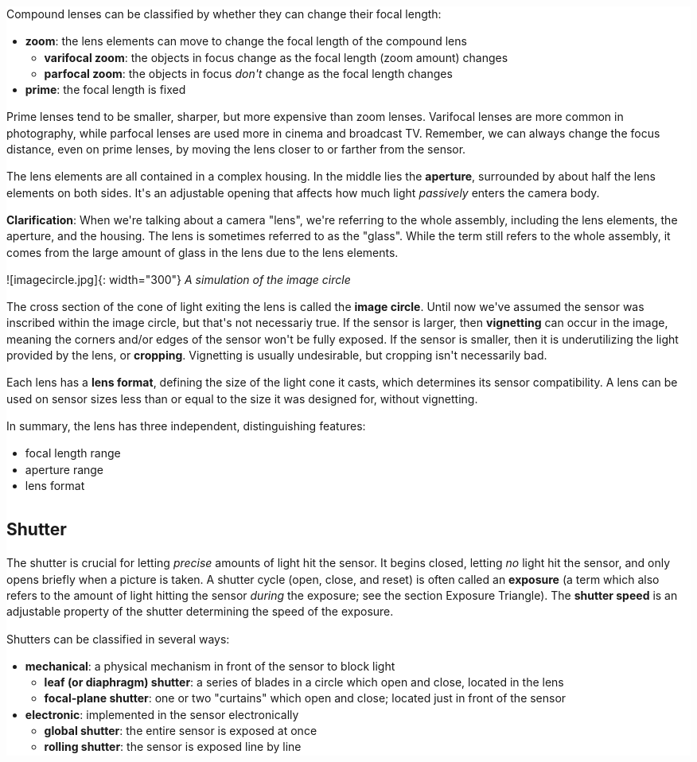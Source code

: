 Compound lenses can be classified by whether they can change their focal length:
- **zoom**: the lens elements can move to change the focal length of the compound lens
    - **varifocal zoom**: the objects in focus change as the focal length (zoom amount) changes
    - **parfocal zoom**: the objects in focus *don't* change as the focal length changes
- **prime**: the focal length is fixed
 
Prime lenses tend to be smaller, sharper, but more expensive than zoom lenses. Varifocal lenses are more common in photography, while parfocal lenses are used more in cinema and broadcast TV. Remember, we can always change the focus distance, even on prime lenses, by moving the lens closer to or farther from the sensor. 

The lens elements are all contained in a complex housing. In the middle lies the **aperture**, surrounded by about half the lens elements on both sides. It's an adjustable opening that affects how much light *passively* enters the camera body. 

**Clarification**: When we're talking about a camera "lens", we're referring to the whole assembly, including the lens elements, the aperture, and the housing. The lens is sometimes referred to as the "glass". While the term still refers to the whole assembly, it comes from the large amount of glass in the lens due to the lens elements.

![imagecircle.jpg]{: width="300"}
*A simulation of the image circle*

The cross section of the cone of light exiting the lens is called the **image circle**. Until now we've assumed the sensor was inscribed within the image circle, but that's not necessariy true. If the sensor is larger, then **vignetting** can occur in the image, meaning the corners and/or edges of the sensor won't be fully exposed. If the sensor is smaller, then it is underutilizing the light provided by the lens, or **cropping**. Vignetting is usually undesirable, but cropping isn't necessarily bad.

Each lens has a **lens format**, defining the size of the light cone it casts, which determines its sensor compatibility. A lens can be used on sensor sizes less than or equal to the size it was designed for, without vignetting.

In summary, the lens has three independent, distinguishing features:
- focal length range
- aperture range
- lens format

## Shutter

 The shutter is crucial for letting *precise* amounts of light hit the sensor. It begins closed, letting *no* light hit the sensor, and only opens briefly when a picture is taken. A shutter cycle (open, close, and reset) is often called an **exposure** (a term which also refers to the amount of light hitting the sensor *during* the exposure; see the section Exposure Triangle). The **shutter speed** is an adjustable property of the shutter determining the speed of the exposure.

Shutters can be classified in several ways:
- **mechanical**: a physical mechanism in front of the sensor to block light
    - **leaf (or diaphragm) shutter**: a series of blades in a circle which open and close, located in the lens
    - **focal-plane shutter**: one or two "curtains" which open and close; located just in front of the sensor
- **electronic**: implemented in the sensor electronically
    - **global shutter**: the entire sensor is exposed at once
    - **rolling shutter**: the sensor is exposed line by line


[^working]: There is another term called working distance, which measures the distance from the front of the lens to the subject.
[^mfd]: Confusingly, minimum focus distance is measured from the closest object to the *sensor*, not the lens.
[^focallength]: Here we have a tree whose distance from the lens is much larger than the focal length $$f$$. It's not super clear in the diagram but the tree forms an image *just past* $$f$$ (not *at* $$f$$, since it's not infinitely far away).
[^aspectratio]: Mathematically one resolution in MP can be satisfied by multiple aspect ratios, and I'm not sure if there's some kind of standardization so we know which aspect ratio we mean by a given resolution.
[^accommodation]: You might object that the experiment is ruined by various factors, including acommodation of the eyeball. The thing is, no matter how much you focus or defocus, your nose will still look fat and your ears will still be covered by the sides of your head.
[^stopconspiracy]: The ticks on the shutter speed scale don't *exactly* progress by multiples of 2. Some are rounded off since the error is inconsequential for such small fractions and it makes mental math easier. [SO](https://photo.stackexchange.com/questions/49860/is-there-a-sane-reason-why-%C2%B9%E2%81%84%E2%82%81%E2%82%82%E2%82%85-is-not-instead-exactly-half-of-%C2%B9%E2%81%84%E2%82%86%E2%82%80)
[perspectives.png]: /assets/images/image-formation/perspectives.png
[similartriangles.png]: /assets/images/image-formation/similartriangles.png
[alberti.png]: /assets/images/image-formation/alberti.png
[vanishingpoints.png]: /assets/images/image-formation/vanishingpoints.png
[4thvp.png]: /assets/images/image-formation/4thvp.png
[portraitdolly.png]: /assets/images/image-formation/portraitdolly.png
[lowangle.png]: /assets/images/image-formation/lowangle.png
[naturalperspectivedistortion.png]: /assets/images/image-formation/naturalperspectivedistortion.png
[scatter.png]: /assets/images/image-formation/scatter.png
[covsdurer.png]: /assets/images/image-formation/covsdurer.png
[widerpinhole.png]: /assets/images/image-formation/widerpinhole.png
[nowlens.png]: /assets/images/image-formation/nowlens.png
[lensoptics.png]: /assets/images/image-formation/lensoptics.png
[gausslens1.png]: /assets/images/image-formation/gausslens1.png
[lenscross.jpg]: /assets/images/image-formation/lenscross.jpg
[imagecircle.jpg]: /assets/images/image-formation/imagecircle.jpg
[2shutter.jpg]: /assets/images/image-formation/2shutter.jpg
[sensorsizes.jpg]: /assets/images/image-formation/sensorsizes.jpg
[aspectratio1.png]: /assets/images/image-formation/aspectratio1.png
[viewcamera.png]: /assets/images/image-formation/viewcamera.png
[slr.png]: /assets/images/image-formation/slr.png
[pns.jpg]: /assets/images/image-formation/pns.jpg
[phonecamera.jpg]: /assets/images/image-formation/phonecamera.jpg
[mirrorless.jpg]: /assets/images/image-formation/mirrorless.jpg
[changefocus.png]: /assets/images/image-formation/changefocus.png
[tree.png]: /assets/images/image-formation/tree.png
[sensorfov1.png]: /assets/images/image-formation/sensorfov1.png
[focallengthfov.png]: /assets/images/image-formation/focallengthfov.png
[sensorfov.png]: /assets/images/image-formation/sensorfov.png
[dolly1.png]: /assets/images/image-formation/dolly1.png
[dolly.png]: /assets/images/image-formation/dolly.png
[exptriangle.jpg]: /assets/images/image-formation/exptriangle.jpg
[shutterstop.png]: /assets/images/image-formation/shutterstop.png
[motionblur.png]: /assets/images/image-formation/motionblur.png
[irradiancedistance.png]: /assets/images/image-formation/irradiancedistance.png
[aperturesize1.png]: /assets/images/image-formation/aperturesize1.png
[aperture1.png]: /assets/images/image-formation/aperture1.png
[aperturestop.png]: /assets/images/image-formation/aperturestop.png
[depthoffield.png]: /assets/images/image-formation/depthoffield.png
[depthoffield1.png]: /assets/images/image-formation/depthoffield1.png
[isostop.png]: /assets/images/image-formation/isostop.png
[iso.png]: /assets/images/image-formation/iso.png
[talvala.jpg]: /assets/images/image-formation/talvala.jpg